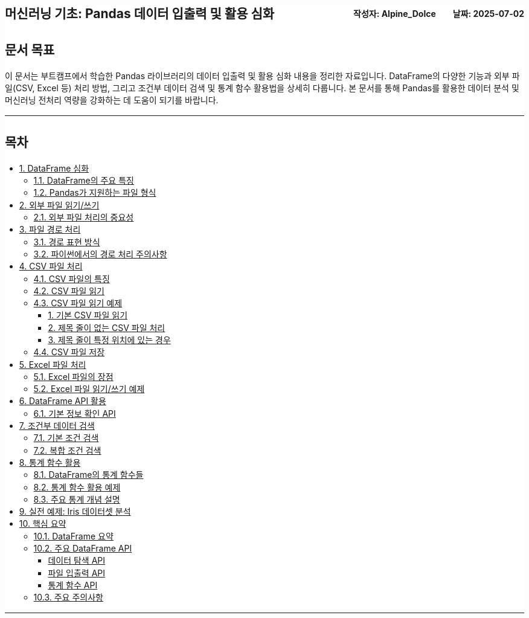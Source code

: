 <div style="display: flex; justify-content: space-between; align-items: center;">
  <h2 style="margin: 0;">머신러닝 기초: Pandas 데이터 입출력 및 활용 심화</h2>
  <div style="text-align: right;">
    <b>작성자: Alpine_Dolce&emsp;&emsp;날짜: 2025-07-02</b>
  </div>
</div>

<h2>문서 목표</h2>
이 문서는 부트캠프에서 학습한 Pandas 라이브러리의 데이터 입출력 및 활용 심화 내용을 정리한 자료입니다. DataFrame의 다양한 기능과 외부 파일(CSV, Excel 등) 처리 방법, 그리고 조건부 데이터 검색 및 통계 함수 활용법을 상세히 다룹니다. 본 문서를 통해 Pandas를 활용한 데이터 분석 및 머신러닝 전처리 역량을 강화하는 데 도움이 되기를 바랍니다.

---

<h2>목차</h2>

- [1. DataFrame 심화](#1-dataframe-심화)
  - [1.1. DataFrame의 주요 특징](#11-dataframe의-주요-특징)
  - [1.2. Pandas가 지원하는 파일 형식](#12-pandas가-지원하는-파일-형식)
- [2. 외부 파일 읽기/쓰기](#2-외부-파일-읽기쓰기)
  - [2.1. 외부 파일 처리의 중요성](#21-외부-파일-처리의-중요성)
- [3. 파일 경로 처리](#3-파일-경로-처리)
  - [3.1. 경로 표현 방식](#31-경로-표현-방식)
  - [3.2. 파이썬에서의 경로 처리 주의사항](#32-파이썬에서의-경로-처리-주의사항)
- [4. CSV 파일 처리](#4-csv-파일-처리)
  - [4.1. CSV 파일의 특징](#41-csv-파일의-특징)
  - [4.2. CSV 파일 읽기](#42-csv-파일-읽기)
  - [4.3. CSV 파일 읽기 예제](#43-csv-파일-읽기-예제)
    - [1. 기본 CSV 파일 읽기](#1-기본-csv-파일-읽기)
    - [2. 제목 줄이 없는 CSV 파일 처리](#2-제목-줄이-없는-csv-파일-처리)
    - [3. 제목 줄이 특정 위치에 있는 경우](#3-제목-줄이-특정-위치에-있는-경우)
  - [4.4. CSV 파일 저장](#44-csv-파일-저장)
- [5. Excel 파일 처리](#5-excel-파일-처리)
  - [5.1. Excel 파일의 장점](#51-excel-파일의-장점)
  - [5.2. Excel 파일 읽기/쓰기 예제](#52-excel-파일-읽기쓰기-예제)
- [6. DataFrame API 활용](#6-dataframe-api-활용)
  - [6.1. 기본 정보 확인 API](#61-기본-정보-확인-api)
- [7. 조건부 데이터 검색](#7-조건부-데이터-검색)
  - [7.1. 기본 조건 검색](#71-기본-조건-검색)
  - [7.2. 복합 조건 검색](#72-복합-조건-검색)
- [8. 통계 함수 활용](#8-통계-함수-활용)
  - [8.1. DataFrame의 통계 함수들](#81-dataframe의-통계-함수들)
  - [8.2. 통계 함수 활용 예제](#82-통계-함수-활용-예제)
  - [8.3. 주요 통계 개념 설명](#83-주요-통계-개념-설명)
- [9. 실전 예제: Iris 데이터셋 분석](#9-실전-예제-iris-데이터셋-분석)
- [10. 핵심 요약](#10-핵심-요약)
  - [10.1. DataFrame 요약](#101-dataframe-요약)
  - [10.2. 주요 DataFrame API](#102-주요-dataframe-api)
    - [데이터 탐색 API](#데이터-탐색-api)
    - [파일 입출력 API](#파일-입출력-api)
    - [통계 함수 API](#통계-함수-api)
  - [10.3. 주요 주의사항](#103-주요-주의사항)

---